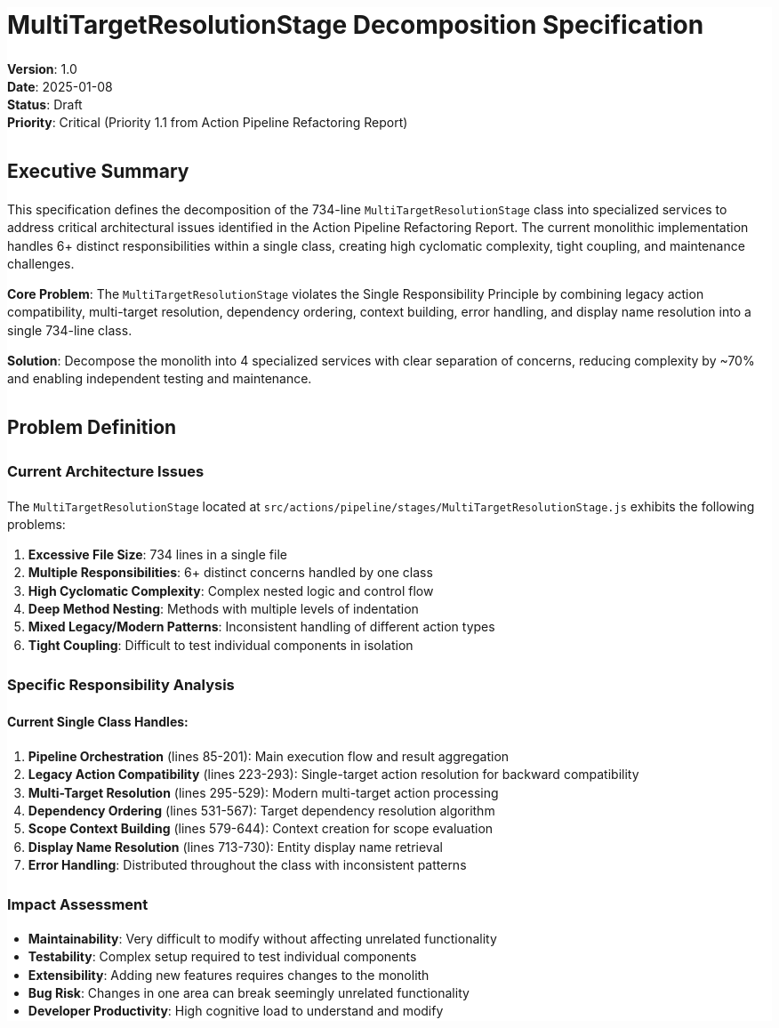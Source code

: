 # MultiTargetResolutionStage Decomposition Specification

**Version**: 1.0  
**Date**: 2025-01-08  
**Status**: Draft  
**Priority**: Critical (Priority 1.1 from Action Pipeline Refactoring Report)

## Executive Summary

This specification defines the decomposition of the 734-line `MultiTargetResolutionStage` class into specialized services to address critical architectural issues identified in the Action Pipeline Refactoring Report. The current monolithic implementation handles 6+ distinct responsibilities within a single class, creating high cyclomatic complexity, tight coupling, and maintenance challenges.

**Core Problem**: The `MultiTargetResolutionStage` violates the Single Responsibility Principle by combining legacy action compatibility, multi-target resolution, dependency ordering, context building, error handling, and display name resolution into a single 734-line class.

**Solution**: Decompose the monolith into 4 specialized services with clear separation of concerns, reducing complexity by ~70% and enabling independent testing and maintenance.

## Problem Definition

### Current Architecture Issues

The `MultiTargetResolutionStage` located at `src/actions/pipeline/stages/MultiTargetResolutionStage.js` exhibits the following problems:

1. **Excessive File Size**: 734 lines in a single file
2. **Multiple Responsibilities**: 6+ distinct concerns handled by one class
3. **High Cyclomatic Complexity**: Complex nested logic and control flow
4. **Deep Method Nesting**: Methods with multiple levels of indentation
5. **Mixed Legacy/Modern Patterns**: Inconsistent handling of different action types
6. **Tight Coupling**: Difficult to test individual components in isolation

### Specific Responsibility Analysis

#### Current Single Class Handles:

1. **Pipeline Orchestration** (lines 85-201): Main execution flow and result aggregation
2. **Legacy Action Compatibility** (lines 223-293): Single-target action resolution for backward compatibility
3. **Multi-Target Resolution** (lines 295-529): Modern multi-target action processing
4. **Dependency Ordering** (lines 531-567): Target dependency resolution algorithm
5. **Scope Context Building** (lines 579-644): Context creation for scope evaluation
6. **Display Name Resolution** (lines 713-730): Entity display name retrieval
7. **Error Handling**: Distributed throughout the class with inconsistent patterns

### Impact Assessment

- **Maintainability**: Very difficult to modify without affecting unrelated functionality
- **Testability**: Complex setup required to test individual components
- **Extensibility**: Adding new features requires changes to the monolith
- **Bug Risk**: Changes in one area can break seemingly unrelated functionality
- **Developer Productivity**: High cognitive load to understand and modify
